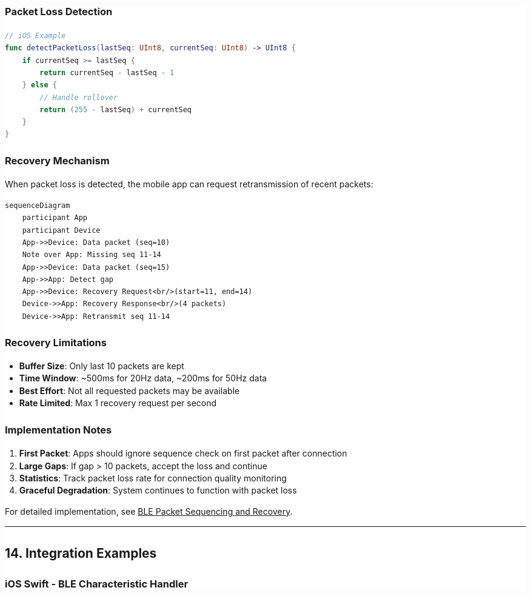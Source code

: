 ### Packet Loss Detection

```swift
// iOS Example
func detectPacketLoss(lastSeq: UInt8, currentSeq: UInt8) -> UInt8 {
    if currentSeq >= lastSeq {
        return currentSeq - lastSeq - 1
    } else {
        // Handle rollover
        return (255 - lastSeq) + currentSeq
    }
}
```

### Recovery Mechanism

When packet loss is detected, the mobile app can request retransmission of recent packets:

```mermaid
sequenceDiagram
    participant App
    participant Device
    App->>Device: Data packet (seq=10)
    Note over App: Missing seq 11-14
    App->>Device: Data packet (seq=15)
    App->>App: Detect gap
    App->>Device: Recovery Request<br/>(start=11, end=14)
    Device->>App: Recovery Response<br/>(4 packets)
    Device->>App: Retransmit seq 11-14
```

### Recovery Limitations

- **Buffer Size**: Only last 10 packets are kept
- **Time Window**: ~500ms for 20Hz data, ~200ms for 50Hz data
- **Best Effort**: Not all requested packets may be available
- **Rate Limited**: Max 1 recovery request per second

### Implementation Notes

1. **First Packet**: Apps should ignore sequence check on first packet after connection
2. **Large Gaps**: If gap > 10 packets, accept the loss and continue
3. **Statistics**: Track packet loss rate for connection quality monitoring
4. **Graceful Degradation**: System continues to function with packet loss

For detailed implementation, see [BLE Packet Sequencing and Recovery](BLE_Packet_Sequencing_Recovery_Coda.md).

---

## 14. Integration Examples

### iOS Swift - BLE Characteristic Handler
